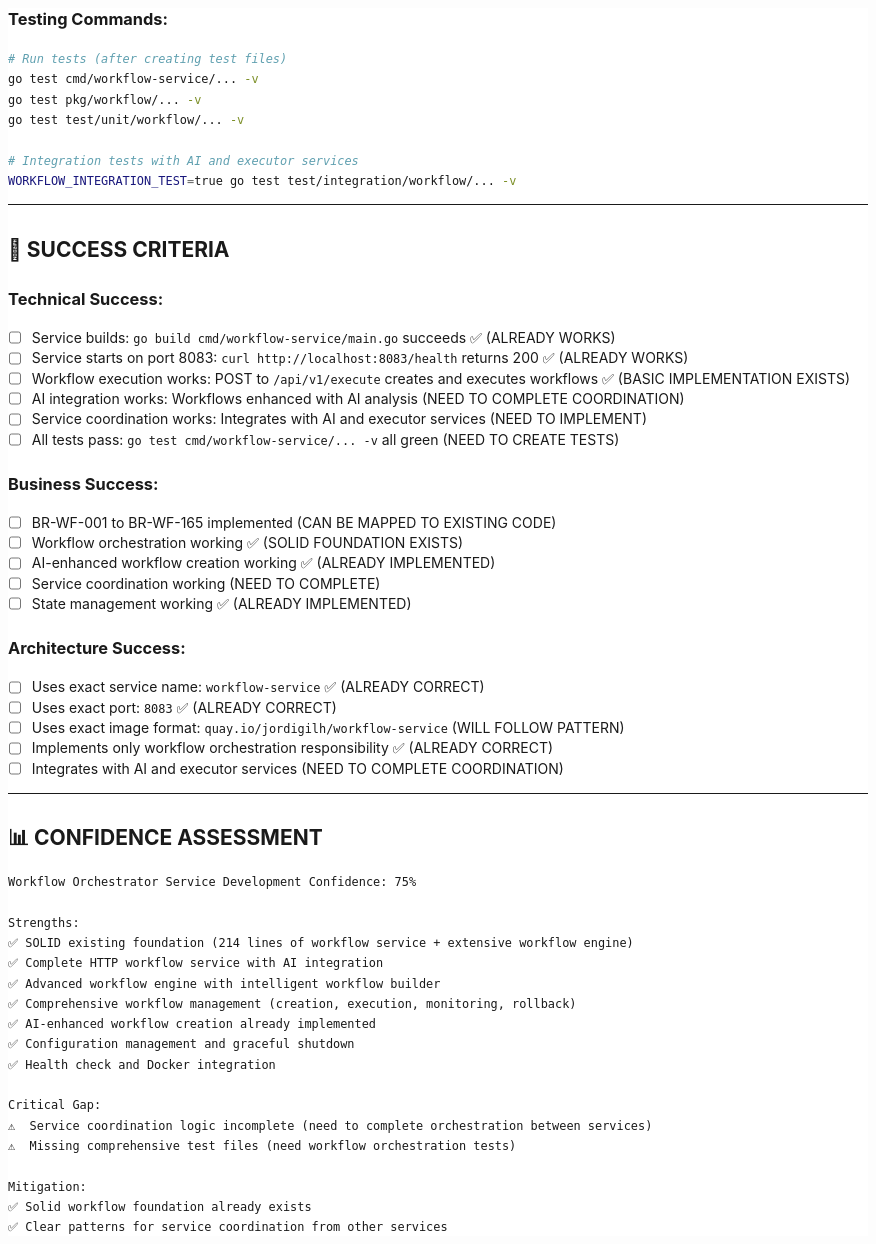 ### **Testing Commands**:
```bash
# Run tests (after creating test files)
go test cmd/workflow-service/... -v
go test pkg/workflow/... -v
go test test/unit/workflow/... -v

# Integration tests with AI and executor services
WORKFLOW_INTEGRATION_TEST=true go test test/integration/workflow/... -v
```

---

## 🎯 **SUCCESS CRITERIA**

### **Technical Success**:
- [ ] Service builds: `go build cmd/workflow-service/main.go` succeeds ✅ (ALREADY WORKS)
- [ ] Service starts on port 8083: `curl http://localhost:8083/health` returns 200 ✅ (ALREADY WORKS)
- [ ] Workflow execution works: POST to `/api/v1/execute` creates and executes workflows ✅ (BASIC IMPLEMENTATION EXISTS)
- [ ] AI integration works: Workflows enhanced with AI analysis (NEED TO COMPLETE COORDINATION)
- [ ] Service coordination works: Integrates with AI and executor services (NEED TO IMPLEMENT)
- [ ] All tests pass: `go test cmd/workflow-service/... -v` all green (NEED TO CREATE TESTS)

### **Business Success**:
- [ ] BR-WF-001 to BR-WF-165 implemented (CAN BE MAPPED TO EXISTING CODE)
- [ ] Workflow orchestration working ✅ (SOLID FOUNDATION EXISTS)
- [ ] AI-enhanced workflow creation working ✅ (ALREADY IMPLEMENTED)
- [ ] Service coordination working (NEED TO COMPLETE)
- [ ] State management working ✅ (ALREADY IMPLEMENTED)

### **Architecture Success**:
- [ ] Uses exact service name: `workflow-service` ✅ (ALREADY CORRECT)
- [ ] Uses exact port: `8083` ✅ (ALREADY CORRECT)
- [ ] Uses exact image format: `quay.io/jordigilh/workflow-service` (WILL FOLLOW PATTERN)
- [ ] Implements only workflow orchestration responsibility ✅ (ALREADY CORRECT)
- [ ] Integrates with AI and executor services (NEED TO COMPLETE COORDINATION)

---

## 📊 **CONFIDENCE ASSESSMENT**

```
Workflow Orchestrator Service Development Confidence: 75%

Strengths:
✅ SOLID existing foundation (214 lines of workflow service + extensive workflow engine)
✅ Complete HTTP workflow service with AI integration
✅ Advanced workflow engine with intelligent workflow builder
✅ Comprehensive workflow management (creation, execution, monitoring, rollback)
✅ AI-enhanced workflow creation already implemented
✅ Configuration management and graceful shutdown
✅ Health check and Docker integration

Critical Gap:
⚠️  Service coordination logic incomplete (need to complete orchestration between services)
⚠️  Missing comprehensive test files (need workflow orchestration tests)

Mitigation:
✅ Solid workflow foundation already exists
✅ Clear patterns for service coordination from other services
```